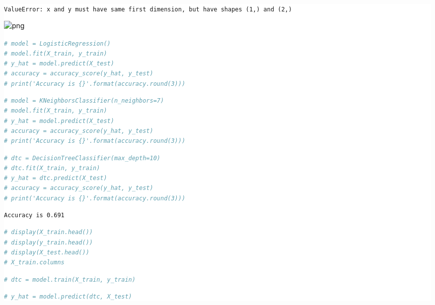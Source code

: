 
    ValueError: x and y must have same first dimension, but have shapes (1,) and (2,)



![png](Kick%20Starter%20Project%20Success_files/Kick%20Starter%20Project%20Success_35_1.png)



```python
# model = LogisticRegression()
# model.fit(X_train, y_train)
# y_hat = model.predict(X_test)
# accuracy = accuracy_score(y_hat, y_test)
# print('Accuracy is {}'.format(accuracy.round(3)))
```


```python
# model = KNeighborsClassifier(n_neighbors=7)
# model.fit(X_train, y_train)
# y_hat = model.predict(X_test)
# accuracy = accuracy_score(y_hat, y_test)
# print('Accuracy is {}'.format(accuracy.round(3)))
```


```python
# dtc = DecisionTreeClassifier(max_depth=10)
# dtc.fit(X_train, y_train)
# y_hat = dtc.predict(X_test)
# accuracy = accuracy_score(y_hat, y_test)
# print('Accuracy is {}'.format(accuracy.round(3)))
```

    Accuracy is 0.691



```python
# display(X_train.head())
# display(y_train.head())
# display(X_test.head())
# X_train.columns
```


```python
# dtc = model.train(X_train, y_train)
```


```python
# y_hat = model.predict(dtc, X_test)
```


```python

```


```python

```

